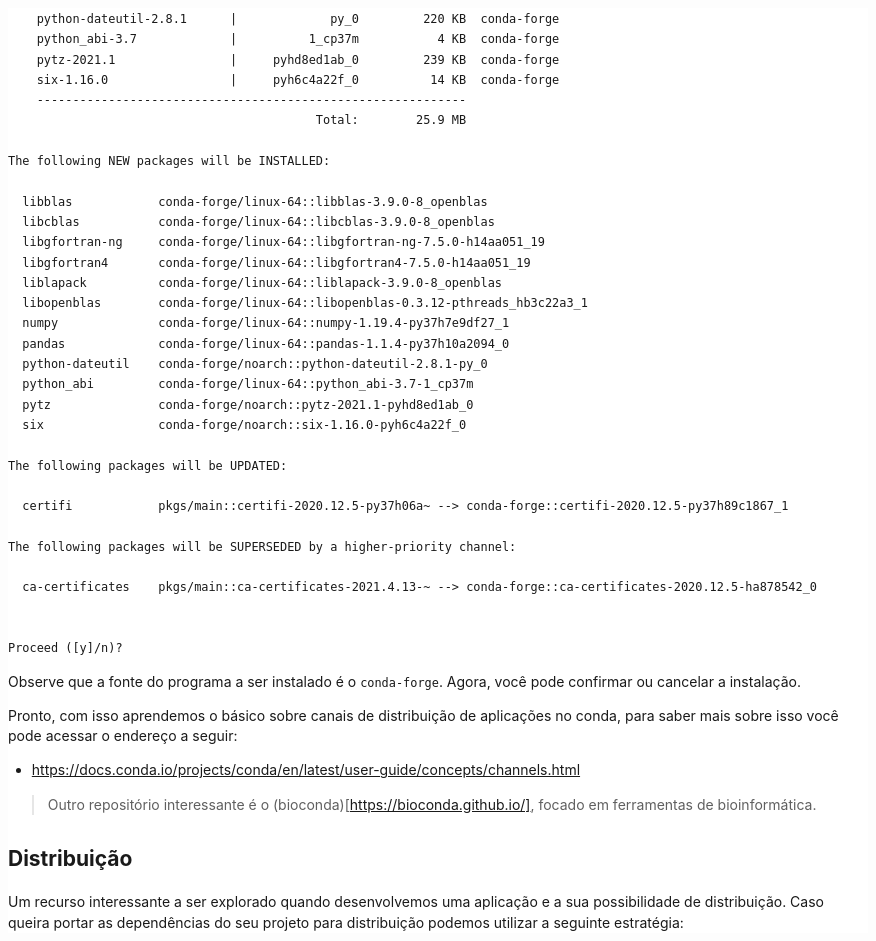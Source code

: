 ```
    python-dateutil-2.8.1      |             py_0         220 KB  conda-forge
    python_abi-3.7             |          1_cp37m           4 KB  conda-forge
    pytz-2021.1                |     pyhd8ed1ab_0         239 KB  conda-forge
    six-1.16.0                 |     pyh6c4a22f_0          14 KB  conda-forge
    ------------------------------------------------------------
                                           Total:        25.9 MB

The following NEW packages will be INSTALLED:

  libblas            conda-forge/linux-64::libblas-3.9.0-8_openblas
  libcblas           conda-forge/linux-64::libcblas-3.9.0-8_openblas
  libgfortran-ng     conda-forge/linux-64::libgfortran-ng-7.5.0-h14aa051_19
  libgfortran4       conda-forge/linux-64::libgfortran4-7.5.0-h14aa051_19
  liblapack          conda-forge/linux-64::liblapack-3.9.0-8_openblas
  libopenblas        conda-forge/linux-64::libopenblas-0.3.12-pthreads_hb3c22a3_1
  numpy              conda-forge/linux-64::numpy-1.19.4-py37h7e9df27_1
  pandas             conda-forge/linux-64::pandas-1.1.4-py37h10a2094_0
  python-dateutil    conda-forge/noarch::python-dateutil-2.8.1-py_0
  python_abi         conda-forge/linux-64::python_abi-3.7-1_cp37m
  pytz               conda-forge/noarch::pytz-2021.1-pyhd8ed1ab_0
  six                conda-forge/noarch::six-1.16.0-pyh6c4a22f_0

The following packages will be UPDATED:

  certifi            pkgs/main::certifi-2020.12.5-py37h06a~ --> conda-forge::certifi-2020.12.5-py37h89c1867_1

The following packages will be SUPERSEDED by a higher-priority channel:

  ca-certificates    pkgs/main::ca-certificates-2021.4.13-~ --> conda-forge::ca-certificates-2020.12.5-ha878542_0


Proceed ([y]/n)?

```

Observe que a fonte do programa a ser instalado é o `conda-forge`.
Agora, você pode confirmar ou cancelar a instalação.

Pronto, com isso aprendemos o básico sobre canais de distribuição de aplicações
no conda, para saber mais sobre isso você pode acessar o endereço a seguir:

* <https://docs.conda.io/projects/conda/en/latest/user-guide/concepts/channels.html>

> Outro repositório interessante é o (bioconda)[https://bioconda.github.io/], focado em ferramentas de bioinformática.

## Distribuição

Um recurso interessante a ser explorado quando desenvolvemos uma aplicação e a sua possibilidade de distribuição.
Caso queira portar as dependências do seu projeto para distribuição podemos utilizar a seguinte estratégia:
